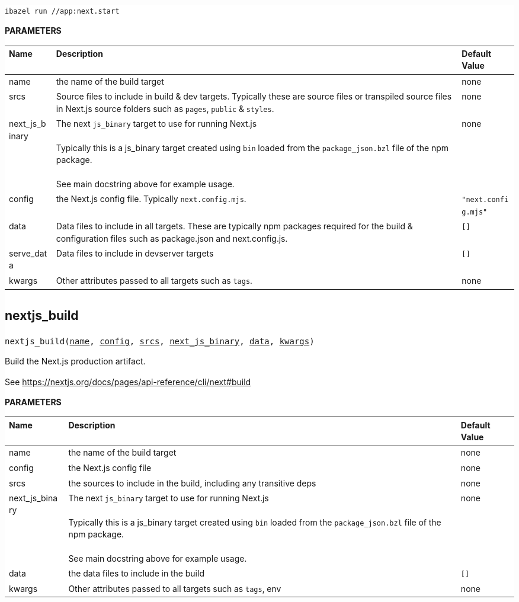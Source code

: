 ```
ibazel run //app:next.start
```


**PARAMETERS**


| Name  | Description | Default Value |
| :------------- | :------------- | :------------- |
| <a id="nextjs-name"></a>name |  the name of the build target   |  none |
| <a id="nextjs-srcs"></a>srcs |  Source files to include in build & dev targets. Typically these are source files or transpiled source files in Next.js source folders such as `pages`, `public` & `styles`.   |  none |
| <a id="nextjs-next_js_binary"></a>next_js_binary |  The next `js_binary` target to use for running Next.js<br><br>Typically this is a js_binary target created using `bin` loaded from the `package_json.bzl` file of the npm package.<br><br>See main docstring above for example usage.   |  none |
| <a id="nextjs-config"></a>config |  the Next.js config file. Typically `next.config.mjs`.   |  `"next.config.mjs"` |
| <a id="nextjs-data"></a>data |  Data files to include in all targets. These are typically npm packages required for the build & configuration files such as package.json and next.config.js.   |  `[]` |
| <a id="nextjs-serve_data"></a>serve_data |  Data files to include in devserver targets   |  `[]` |
| <a id="nextjs-kwargs"></a>kwargs |  Other attributes passed to all targets such as `tags`.   |  none |


<a id="nextjs_build"></a>

## nextjs_build

<pre>
nextjs_build(<a href="#nextjs_build-name">name</a>, <a href="#nextjs_build-config">config</a>, <a href="#nextjs_build-srcs">srcs</a>, <a href="#nextjs_build-next_js_binary">next_js_binary</a>, <a href="#nextjs_build-data">data</a>, <a href="#nextjs_build-kwargs">kwargs</a>)
</pre>

Build the Next.js production artifact.

See https://nextjs.org/docs/pages/api-reference/cli/next#build


**PARAMETERS**


| Name  | Description | Default Value |
| :------------- | :------------- | :------------- |
| <a id="nextjs_build-name"></a>name |  the name of the build target   |  none |
| <a id="nextjs_build-config"></a>config |  the Next.js config file   |  none |
| <a id="nextjs_build-srcs"></a>srcs |  the sources to include in the build, including any transitive deps   |  none |
| <a id="nextjs_build-next_js_binary"></a>next_js_binary |  The next `js_binary` target to use for running Next.js<br><br>Typically this is a js_binary target created using `bin` loaded from the `package_json.bzl` file of the npm package.<br><br>See main docstring above for example usage.   |  none |
| <a id="nextjs_build-data"></a>data |  the data files to include in the build   |  `[]` |
| <a id="nextjs_build-kwargs"></a>kwargs |  Other attributes passed to all targets such as `tags`, env   |  none |


<a id="nextjs_dev"></a>
